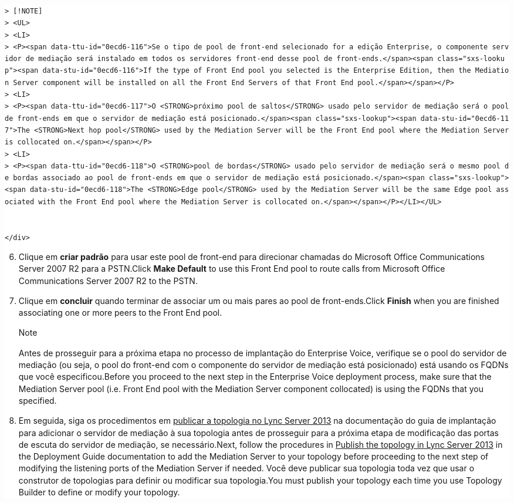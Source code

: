 
    > [!NOTE]  
    > <UL>
    > <LI>
    > <P><span data-ttu-id="0ecd6-116">Se o tipo de pool de front-end selecionado for a edição Enterprise, o componente servidor de mediação será instalado em todos os servidores front-end desse pool de front-ends.</span><span class="sxs-lookup"><span data-stu-id="0ecd6-116">If the type of Front End pool you selected is the Enterprise Edition, then the Mediation Server component will be installed on all the Front End Servers of that Front End pool.</span></span></P>
    > <LI>
    > <P><span data-ttu-id="0ecd6-117">O <STRONG>próximo pool de saltos</STRONG> usado pelo servidor de mediação será o pool de front-ends em que o servidor de mediação está posicionado.</span><span class="sxs-lookup"><span data-stu-id="0ecd6-117">The <STRONG>Next hop pool</STRONG> used by the Mediation Server will be the Front End pool where the Mediation Server is collocated on.</span></span></P>
    > <LI>
    > <P><span data-ttu-id="0ecd6-118">O <STRONG>pool de bordas</STRONG> usado pelo servidor de mediação será o mesmo pool de bordas associado ao pool de front-ends em que o servidor de mediação está posicionado.</span><span class="sxs-lookup"><span data-stu-id="0ecd6-118">The <STRONG>Edge pool</STRONG> used by the Mediation Server will be the same Edge pool associated with the Front End pool where the Mediation Server is collocated on.</span></span></P></LI></UL>

    
    </div>

6.  <span data-ttu-id="0ecd6-119">Clique em **criar padrão** para usar este pool de front-end para direcionar chamadas do Microsoft Office Communications Server 2007 R2 para a PSTN.</span><span class="sxs-lookup"><span data-stu-id="0ecd6-119">Click **Make Default** to use this Front End pool to route calls from Microsoft Office Communications Server 2007 R2 to the PSTN.</span></span>

7.  <span data-ttu-id="0ecd6-120">Clique em **concluir** quando terminar de associar um ou mais pares ao pool de front-ends.</span><span class="sxs-lookup"><span data-stu-id="0ecd6-120">Click **Finish** when you are finished associating one or more peers to the Front End pool.</span></span>
    
    <div>
    

    > [!NOTE]  
    > <span data-ttu-id="0ecd6-121">Antes de prosseguir para a próxima etapa no processo de implantação do Enterprise Voice, verifique se o pool do servidor de mediação (ou seja, o pool do front-end com o componente do servidor de mediação está posicionado) está usando os FQDNs que você especificou.</span><span class="sxs-lookup"><span data-stu-id="0ecd6-121">Before you proceed to the next step in the Enterprise Voice deployment process, make sure that the Mediation Server pool (i.e. Front End pool with the Mediation Server component collocated) is using the FQDNs that you specified.</span></span>

    
    </div>

8.  <span data-ttu-id="0ecd6-122">Em seguida, siga os procedimentos em [publicar a topologia no Lync Server 2013](lync-server-2013-publish-the-topology.md) na documentação do guia de implantação para adicionar o servidor de mediação à sua topologia antes de prosseguir para a próxima etapa de modificação das portas de escuta do servidor de mediação, se necessário.</span><span class="sxs-lookup"><span data-stu-id="0ecd6-122">Next, follow the procedures in [Publish the topology in Lync Server 2013](lync-server-2013-publish-the-topology.md) in the Deployment Guide documentation to add the Mediation Server to your topology before proceeding to the next step of modifying the listening ports of the Mediation Server if needed.</span></span> <span data-ttu-id="0ecd6-123">Você deve publicar sua topologia toda vez que usar o construtor de topologias para definir ou modificar sua topologia.</span><span class="sxs-lookup"><span data-stu-id="0ecd6-123">You must publish your topology each time you use Topology Builder to define or modify your topology.</span></span>
